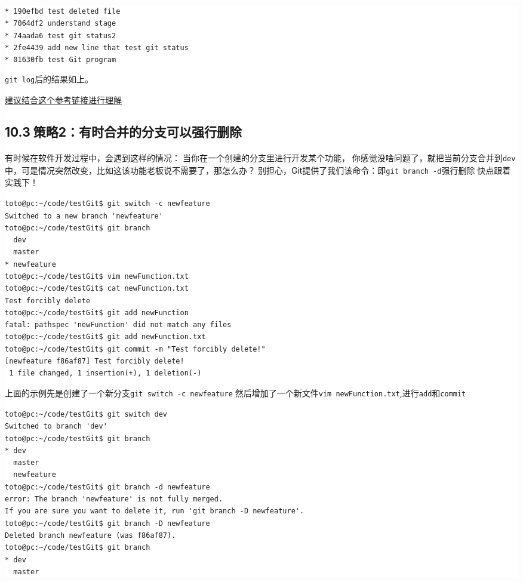 ```dotnetcli
* 190efbd test deleted file
* 7064df2 understand stage
* 74aada6 test git status2
* 2fe4439 add new line that test git status
* 01630fb test Git program
```

`git log`后的结果如上。

[建议结合这个参考链接进行理解](https://www.jianshu.com/p/418323ed2b03)

## 10.3 策略2：有时合并的分支可以强行删除
有时候在软件开发过程中，会遇到这样的情况：
当你在一个创建的分支里进行开发某个功能， 你感觉没啥问题了，就把当前分支合并到`dev`中，可是情况突然改变，比如这该功能老板说不需要了，那怎么办？
别担心，Git提供了我们该命令：即`git branch -d`强行删除
快点跟着实践下！

```dotnetcli
toto@pc:~/code/testGit$ git switch -c newfeature
Switched to a new branch 'newfeature'
toto@pc:~/code/testGit$ git branch
  dev
  master
* newfeature
toto@pc:~/code/testGit$ vim newFunction.txt
toto@pc:~/code/testGit$ cat newFunction.txt
Test forcibly delete
toto@pc:~/code/testGit$ git add newFunction
fatal: pathspec 'newFunction' did not match any files
toto@pc:~/code/testGit$ git add newFunction.txt
toto@pc:~/code/testGit$ git commit -m "Test forcibly delete!"
[newfeature f86af87] Test forcibly delete!
 1 file changed, 1 insertion(+), 1 deletion(-)
```

上面的示例先是创建了一个新分支`git switch -c newfeature`
然后增加了一个新文件`vim newFunction.txt`,进行`add`和`commit`

```dotnetcli
toto@pc:~/code/testGit$ git switch dev
Switched to branch 'dev'
toto@pc:~/code/testGit$ git branch
* dev
  master
  newfeature
toto@pc:~/code/testGit$ git branch -d newfeature
error: The branch 'newfeature' is not fully merged.
If you are sure you want to delete it, run 'git branch -D newfeature'.
toto@pc:~/code/testGit$ git branch -D newfeature
Deleted branch newfeature (was f86af87).
toto@pc:~/code/testGit$ git branch
* dev
  master
```
